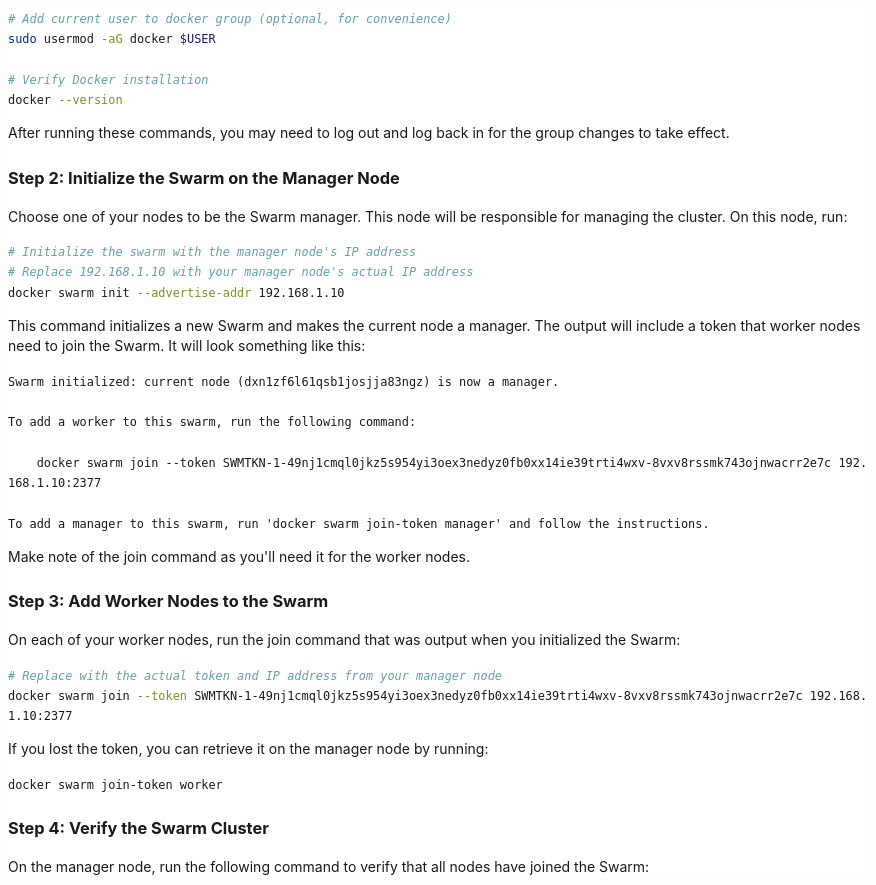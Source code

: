 ```bash
# Add current user to docker group (optional, for convenience)
sudo usermod -aG docker $USER

# Verify Docker installation
docker --version
```

After running these commands, you may need to log out and log back in for the group changes to take effect.

### Step 2: Initialize the Swarm on the Manager Node

Choose one of your nodes to be the Swarm manager. This node will be responsible for managing the cluster. On this node, run:

```bash
# Initialize the swarm with the manager node's IP address
# Replace 192.168.1.10 with your manager node's actual IP address
docker swarm init --advertise-addr 192.168.1.10
```

This command initializes a new Swarm and makes the current node a manager. The output will include a token that worker nodes need to join the Swarm. It will look something like this:

```
Swarm initialized: current node (dxn1zf6l61qsb1josjja83ngz) is now a manager.

To add a worker to this swarm, run the following command:

    docker swarm join --token SWMTKN-1-49nj1cmql0jkz5s954yi3oex3nedyz0fb0xx14ie39trti4wxv-8vxv8rssmk743ojnwacrr2e7c 192.168.1.10:2377

To add a manager to this swarm, run 'docker swarm join-token manager' and follow the instructions.
```

Make note of the join command as you'll need it for the worker nodes.

### Step 3: Add Worker Nodes to the Swarm

On each of your worker nodes, run the join command that was output when you initialized the Swarm:

```bash
# Replace with the actual token and IP address from your manager node
docker swarm join --token SWMTKN-1-49nj1cmql0jkz5s954yi3oex3nedyz0fb0xx14ie39trti4wxv-8vxv8rssmk743ojnwacrr2e7c 192.168.1.10:2377
```

If you lost the token, you can retrieve it on the manager node by running:

```bash
docker swarm join-token worker
```

### Step 4: Verify the Swarm Cluster

On the manager node, run the following command to verify that all nodes have joined the Swarm:
